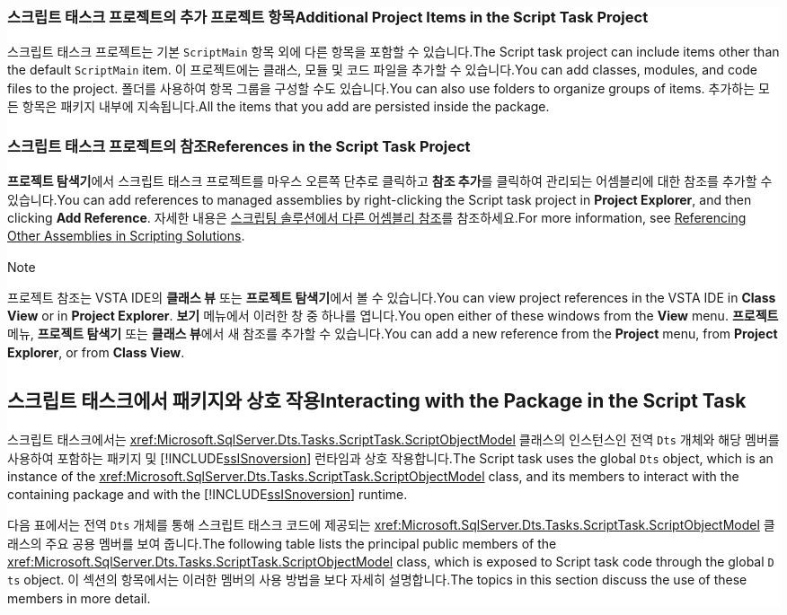 ### <a name="additional-project-items-in-the-script-task-project"></a><span data-ttu-id="aab5d-135">스크립트 태스크 프로젝트의 추가 프로젝트 항목</span><span class="sxs-lookup"><span data-stu-id="aab5d-135">Additional Project Items in the Script Task Project</span></span>
 <span data-ttu-id="aab5d-136">스크립트 태스크 프로젝트는 기본 `ScriptMain` 항목 외에 다른 항목을 포함할 수 있습니다.</span><span class="sxs-lookup"><span data-stu-id="aab5d-136">The Script task project can include items other than the default `ScriptMain` item.</span></span> <span data-ttu-id="aab5d-137">이 프로젝트에는 클래스, 모듈 및 코드 파일을 추가할 수 있습니다.</span><span class="sxs-lookup"><span data-stu-id="aab5d-137">You can add classes, modules, and code files to the project.</span></span> <span data-ttu-id="aab5d-138">폴더를 사용하여 항목 그룹을 구성할 수도 있습니다.</span><span class="sxs-lookup"><span data-stu-id="aab5d-138">You can also use folders to organize groups of items.</span></span> <span data-ttu-id="aab5d-139">추가하는 모든 항목은 패키지 내부에 지속됩니다.</span><span class="sxs-lookup"><span data-stu-id="aab5d-139">All the items that you add are persisted inside the package.</span></span>

### <a name="references-in-the-script-task-project"></a><span data-ttu-id="aab5d-140">스크립트 태스크 프로젝트의 참조</span><span class="sxs-lookup"><span data-stu-id="aab5d-140">References in the Script Task Project</span></span>
 <span data-ttu-id="aab5d-141">**프로젝트 탐색기**에서 스크립트 태스크 프로젝트를 마우스 오른쪽 단추로 클릭하고 **참조 추가**를 클릭하여 관리되는 어셈블리에 대한 참조를 추가할 수 있습니다.</span><span class="sxs-lookup"><span data-stu-id="aab5d-141">You can add references to managed assemblies by right-clicking the Script task project in **Project Explorer**, and then clicking **Add Reference**.</span></span> <span data-ttu-id="aab5d-142">자세한 내용은 [스크립팅 솔루션에서 다른 어셈블리 참조](../referencing-other-assemblies-in-scripting-solutions.md)를 참조하세요.</span><span class="sxs-lookup"><span data-stu-id="aab5d-142">For more information, see [Referencing Other Assemblies in Scripting Solutions](../referencing-other-assemblies-in-scripting-solutions.md).</span></span>

> [!NOTE]
>  <span data-ttu-id="aab5d-143">프로젝트 참조는 VSTA IDE의 **클래스 뷰** 또는 **프로젝트 탐색기**에서 볼 수 있습니다.</span><span class="sxs-lookup"><span data-stu-id="aab5d-143">You can view project references in the VSTA IDE in **Class View** or in **Project Explorer**.</span></span> <span data-ttu-id="aab5d-144">**보기** 메뉴에서 이러한 창 중 하나를 엽니다.</span><span class="sxs-lookup"><span data-stu-id="aab5d-144">You open either of these windows from the **View** menu.</span></span> <span data-ttu-id="aab5d-145">**프로젝트** 메뉴, **프로젝트 탐색기** 또는 **클래스 뷰**에서 새 참조를 추가할 수 있습니다.</span><span class="sxs-lookup"><span data-stu-id="aab5d-145">You can add a new reference from the **Project** menu, from **Project Explorer**, or from **Class View**.</span></span>

## <a name="interacting-with-the-package-in-the-script-task"></a><span data-ttu-id="aab5d-146">스크립트 태스크에서 패키지와 상호 작용</span><span class="sxs-lookup"><span data-stu-id="aab5d-146">Interacting with the Package in the Script Task</span></span>
 <span data-ttu-id="aab5d-147">스크립트 태스크에서는 <xref:Microsoft.SqlServer.Dts.Tasks.ScriptTask.ScriptObjectModel> 클래스의 인스턴스인 전역 `Dts` 개체와 해당 멤버를 사용하여 포함하는 패키지 및 [!INCLUDE[ssISnoversion](../../../includes/ssisnoversion-md.md)] 런타임과 상호 작용합니다.</span><span class="sxs-lookup"><span data-stu-id="aab5d-147">The Script task uses the global `Dts` object, which is an instance of the <xref:Microsoft.SqlServer.Dts.Tasks.ScriptTask.ScriptObjectModel> class, and its members to interact with the containing package and with the [!INCLUDE[ssISnoversion](../../../includes/ssisnoversion-md.md)] runtime.</span></span>

 <span data-ttu-id="aab5d-148">다음 표에서는 전역 `Dts` 개체를 통해 스크립트 태스크 코드에 제공되는 <xref:Microsoft.SqlServer.Dts.Tasks.ScriptTask.ScriptObjectModel> 클래스의 주요 공용 멤버를 보여 줍니다.</span><span class="sxs-lookup"><span data-stu-id="aab5d-148">The following table lists the principal public members of the <xref:Microsoft.SqlServer.Dts.Tasks.ScriptTask.ScriptObjectModel> class, which is exposed to Script task code through the global `Dts` object.</span></span> <span data-ttu-id="aab5d-149">이 섹션의 항목에서는 이러한 멤버의 사용 방법을 보다 자세히 설명합니다.</span><span class="sxs-lookup"><span data-stu-id="aab5d-149">The topics in this section discuss the use of these members in more detail.</span></span>
